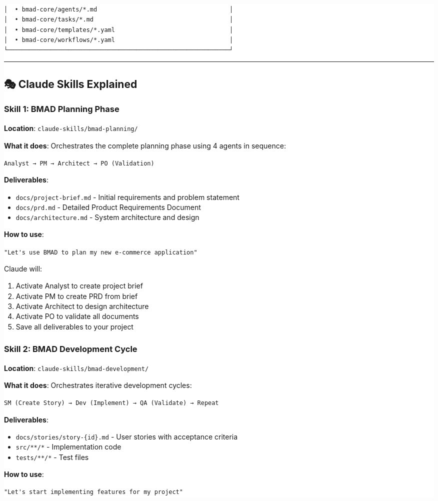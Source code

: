 ```
│  • bmad-core/agents/*.md                                     │
│  • bmad-core/tasks/*.md                                      │
│  • bmad-core/templates/*.yaml                                │
│  • bmad-core/workflows/*.yaml                                │
└──────────────────────────────────────────────────────────────┘
```

---

## 🎭 Claude Skills Explained

### Skill 1: BMAD Planning Phase

**Location**: `claude-skills/bmad-planning/`

**What it does**:
Orchestrates the complete planning phase using 4 agents in sequence:

```
Analyst → PM → Architect → PO (Validation)
```

**Deliverables**:
- `docs/project-brief.md` - Initial requirements and problem statement
- `docs/prd.md` - Detailed Product Requirements Document
- `docs/architecture.md` - System architecture and design

**How to use**:
```
"Let's use BMAD to plan my new e-commerce application"
```

Claude will:
1. Activate Analyst to create project brief
2. Activate PM to create PRD from brief
3. Activate Architect to design architecture
4. Activate PO to validate all documents
5. Save all deliverables to your project

### Skill 2: BMAD Development Cycle

**Location**: `claude-skills/bmad-development/`

**What it does**:
Orchestrates iterative development cycles:

```
SM (Create Story) → Dev (Implement) → QA (Validate) → Repeat
```

**Deliverables**:
- `docs/stories/story-{id}.md` - User stories with acceptance criteria
- `src/**/*` - Implementation code
- `tests/**/*` - Test files

**How to use**:
```
"Let's start implementing features for my project"
```
